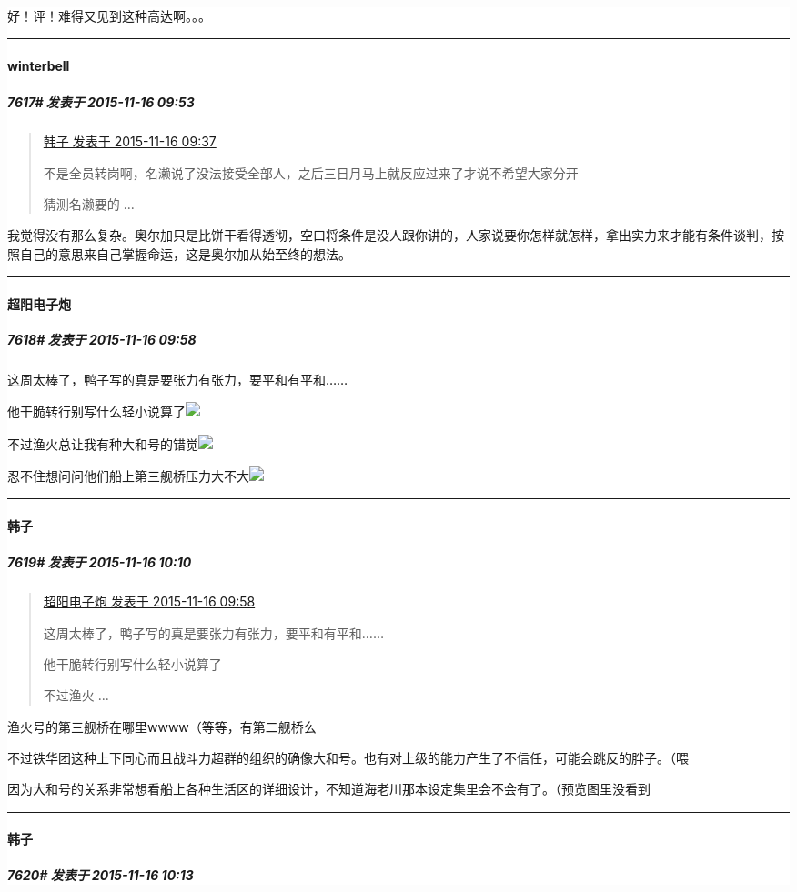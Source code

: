 
好！评！难得又见到这种高达啊。。。


-----

####  winterbell  
##### 7617#       发表于 2015-11-16 09:53


<blockquote><a href="httphttps://bbs.saraba1st.com/2b/forum.php?mod=redirect&amp;goto=findpost&amp;pid=30753911&amp;ptid=1148153" target="_blank">韩子 发表于 2015-11-16 09:37</a>

不是全员转岗啊，名濑说了没法接受全部人，之后三日月马上就反应过来了才说不希望大家分开

猜测名濑要的 ...</blockquote>
我觉得没有那么复杂。奥尔加只是比饼干看得透彻，空口将条件是没人跟你讲的，人家说要你怎样就怎样，拿出实力来才能有条件谈判，按照自己的意思来自己掌握命运，这是奥尔加从始至终的想法。


-----

####  超阳电子炮  
##### 7618#       发表于 2015-11-16 09:58


这周太棒了，鸭子写的真是要张力有张力，要平和有平和……

他干脆转行别写什么轻小说算了<img src="https://static.saraba1st.com/image/smiley/face/119.gif" referrerpolicy="no-referrer">

不过渔火总让我有种大和号的错觉<img src="https://static.saraba1st.com/image/smiley/face/31.gif" referrerpolicy="no-referrer">

忍不住想问问他们船上第三舰桥压力大不大<img src="https://static.saraba1st.com/image/smiley/face/29.gif" referrerpolicy="no-referrer">


-----

####  韩子  
##### 7619#       发表于 2015-11-16 10:10


<blockquote><a href="httphttps://bbs.saraba1st.com/2b/forum.php?mod=redirect&amp;goto=findpost&amp;pid=30754133&amp;ptid=1148153" target="_blank">超阳电子炮 发表于 2015-11-16 09:58</a>

这周太棒了，鸭子写的真是要张力有张力，要平和有平和……

他干脆转行别写什么轻小说算了

不过渔火 ...</blockquote>
渔火号的第三舰桥在哪里wwww（等等，有第二舰桥么

不过铁华团这种上下同心而且战斗力超群的组织的确像大和号。也有对上级的能力产生了不信任，可能会跳反的胖子。（喂

因为大和号的关系非常想看船上各种生活区的详细设计，不知道海老川那本设定集里会不会有了。（预览图里没看到


-----

####  韩子  
##### 7620#       发表于 2015-11-16 10:13
